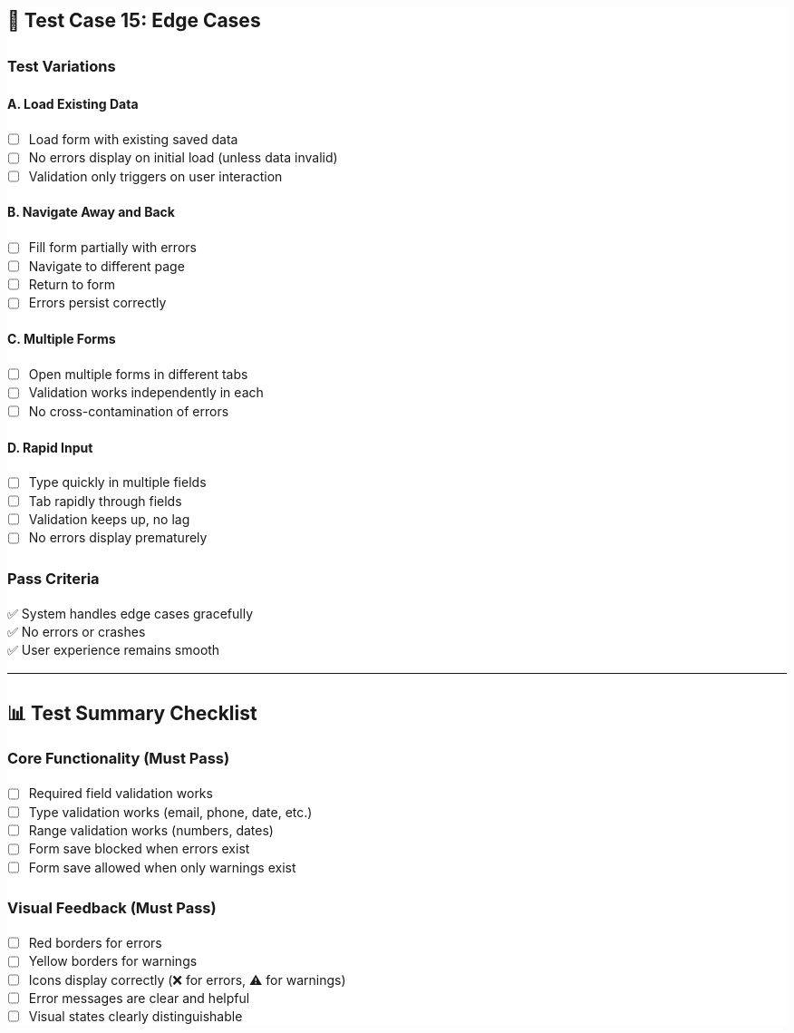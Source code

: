 ## 🎯 Test Case 15: Edge Cases

### Test Variations

#### A. Load Existing Data
- [ ] Load form with existing saved data
- [ ] No errors display on initial load (unless data invalid)
- [ ] Validation only triggers on user interaction

#### B. Navigate Away and Back
- [ ] Fill form partially with errors
- [ ] Navigate to different page
- [ ] Return to form
- [ ] Errors persist correctly

#### C. Multiple Forms
- [ ] Open multiple forms in different tabs
- [ ] Validation works independently in each
- [ ] No cross-contamination of errors

#### D. Rapid Input
- [ ] Type quickly in multiple fields
- [ ] Tab rapidly through fields
- [ ] Validation keeps up, no lag
- [ ] No errors display prematurely

### Pass Criteria
✅ System handles edge cases gracefully  
✅ No errors or crashes  
✅ User experience remains smooth

---

## 📊 Test Summary Checklist

### Core Functionality (Must Pass)
- [ ] Required field validation works
- [ ] Type validation works (email, phone, date, etc.)
- [ ] Range validation works (numbers, dates)
- [ ] Form save blocked when errors exist
- [ ] Form save allowed when only warnings exist

### Visual Feedback (Must Pass)
- [ ] Red borders for errors
- [ ] Yellow borders for warnings
- [ ] Icons display correctly (❌ for errors, ⚠️ for warnings)
- [ ] Error messages are clear and helpful
- [ ] Visual states clearly distinguishable
